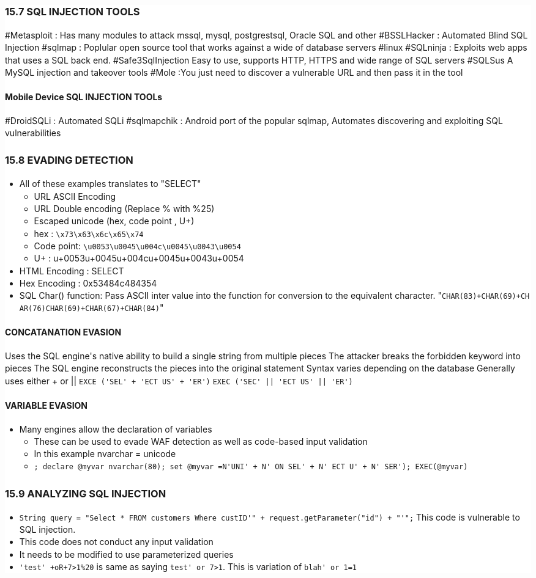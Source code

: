 ### 15.7 SQL INJECTION TOOLS
#Metasploit : Has many modules to attack mssql, mysql, postgrestsql, Oracle SQL and other
#BSSLHacker : Automated Blind SQL Injection
#sqlmap  : Poplular open source tool that works against a wide of database servers #linux
#SQLninja : Exploits web apps that uses a SQL back end. 
#Safe3SqlInjection Easy to use, supports HTTP, HTTPS and wide range of SQL servers
#SQLSus A MySQL injection and takeover tools
#Mole :You just need to discover a vulnerable URL and then pass it in the tool

#### Mobile Device SQL INJECTION TOOLs
#DroidSQLi : Automated SQLi
#sqlmapchik : Android port of the popular sqlmap, Automates discovering and exploiting SQL vulnerabilities

### 15.8 EVADING DETECTION
- All of these examples translates to "SELECT"
	- URL ASCII Encoding
	- URL Double encoding (Replace % with %25) 
	- Escaped unicode (hex, code point , U+)
	- hex : `\x73\x63\x6c\x65\x74`
	- Code point:  `\u0053\u0045\u004c\u0045\u0043\u0054`
	- U+ : u+0053u+0045u+004cu+0045u+0043u+0054
- HTML Encoding : &#83;&#69;&#76;&#69;&#67;&#84;
- Hex Encoding : 0x53484c484354
- SQL Char() function: Pass ASCII inter value into the function for conversion to the equivalent character. "`CHAR(83)+CHAR(69)+CHAR(76)CHAR(69)+CHAR(67)+CHAR(84)`"

#### CONCATANATION EVASION
Uses the SQL engine's native ability to build a single string from multiple pieces
	The attacker breaks the forbidden keyword into pieces
	The SQL engine reconstructs the pieces into the original statement
Syntax varies depending on the database
Generally uses either + or ||
`EXCE ('SEL' + 'ECT US' + 'ER')` 
`EXEC ('SEC' || 'ECT US' || 'ER')`

#### VARIABLE EVASION
- Many engines allow the declaration of variables
	- These can be used to evade WAF detection as well as code-based input validation
	- In this example nvarchar = unicode
	- `; declare @myvar nvarchar(80); set @myvar =N'UNI' + N' ON SEL' + N' ECT U' + N' SER'); EXEC(@myvar)`



### 15.9 ANALYZING SQL INJECTION
- `String query = "Select * FROM customers Where custID'" + request.getParameter("id") + "'";` This code is vulnerable to SQL injection.
- This code does not conduct any input validation
- It needs to be modified to use parameterized queries
- `'test' +oR+7>1%20` is same as saying `test' or 7>1`. This is variation of `blah' or 1=1`
